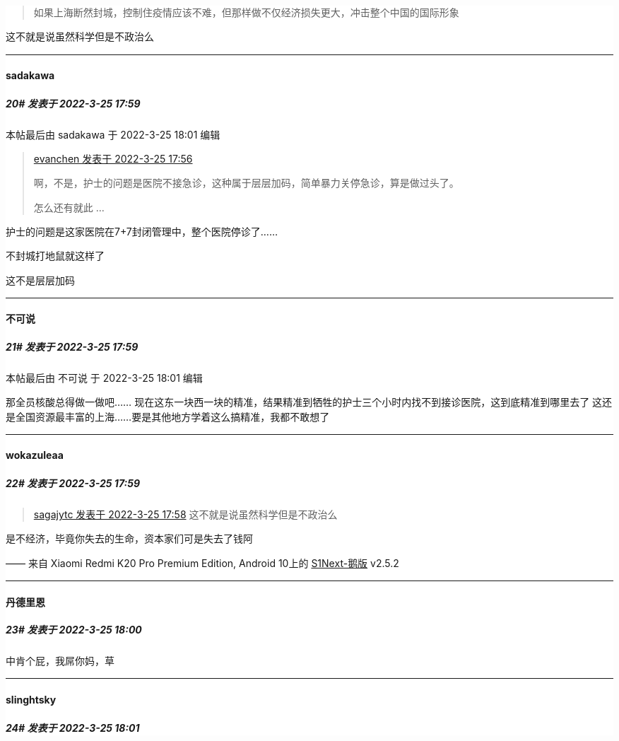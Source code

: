 <blockquote>如果上海断然封城，控制住疫情应该不难，但那样做不仅经济损失更大，冲击整个中国的国际形象</blockquote>这不就是说虽然科学但是不政治么

*****

####  sadakawa  
##### 20#       发表于 2022-3-25 17:59

 本帖最后由 sadakawa 于 2022-3-25 18:01 编辑 
<blockquote><a href="httphttps://bbs.saraba1st.com/2b/forum.php?mod=redirect&amp;goto=findpost&amp;pid=55183697&amp;ptid=2059954" target="_blank">evanchen 发表于 2022-3-25 17:56</a>

啊，不是，护士的问题是医院不接急诊，这种属于层层加码，简单暴力关停急诊，算是做过头了。

怎么还有就此 ...</blockquote>
护士的问题是这家医院在7+7封闭管理中，整个医院停诊了……

不封城打地鼠就这样了

这不是层层加码

*****

####  不可说  
##### 21#       发表于 2022-3-25 17:59

 本帖最后由 不可说 于 2022-3-25 18:01 编辑 

那全员核酸总得做一做吧……
现在这东一块西一块的精准，结果精准到牺牲的护士三个小时内找不到接诊医院，这到底精准到哪里去了
这还是全国资源最丰富的上海……要是其他地方学着这么搞精准，我都不敢想了

*****

####  wokazuleaa  
##### 22#       发表于 2022-3-25 17:59

<blockquote><a href="httphttps://bbs.saraba1st.com/2b/forum.php?mod=redirect&amp;goto=findpost&amp;pid=55183729&amp;ptid=2059954" target="_blank">sagajytc 发表于 2022-3-25 17:58</a>
这不就是说虽然科学但是不政治么</blockquote>
是不经济，毕竟你失去的生命，资本家们可是失去了钱阿

—— 来自 Xiaomi Redmi K20 Pro Premium Edition, Android 10上的 [S1Next-鹅版](https://github.com/ykrank/S1-Next/releases) v2.5.2

*****

####  丹德里恩  
##### 23#       发表于 2022-3-25 18:00

中肯个屁，我屌你妈，草

*****

####  slinghtsky  
##### 24#       发表于 2022-3-25 18:01
